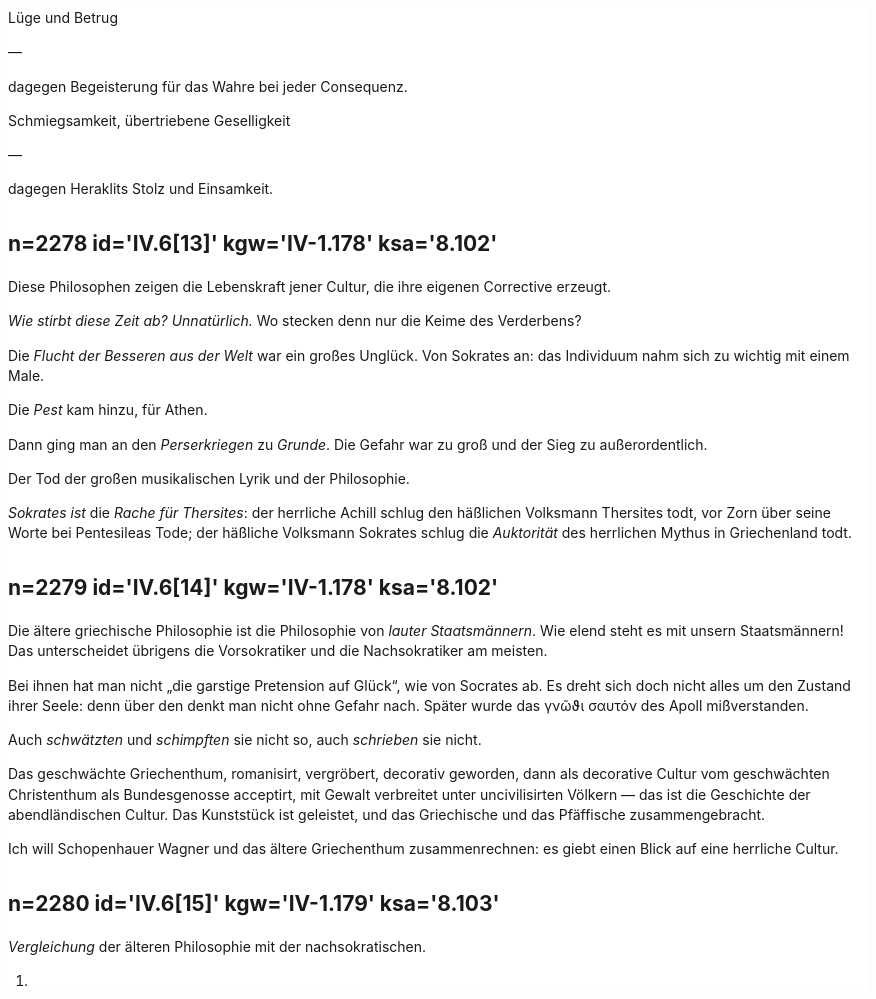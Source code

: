 Lüge und Betrug

— 

dagegen Begeisterung für das Wahre bei jeder Consequenz.

Schmiegsamkeit, übertriebene Geselligkeit

— 

dagegen Heraklits Stolz und Einsamkeit.

## n=2278 id='IV.6[13]' kgw='IV-1.178' ksa='8.102'

Diese Philosophen zeigen die Lebenskraft jener Cultur, die ihre eigenen Corrective erzeugt.

*Wie stirbt diese Zeit ab? Unnatürlich.* Wo stecken denn nur die Keime des Verderbens?

Die *Flucht der Besseren aus der Welt* war ein großes Unglück. Von Sokrates an: das Individuum nahm sich zu wichtig mit einem Male.

Die *Pest* kam hinzu, für Athen.

Dann ging man an den *Perserkriegen* zu *Grunde*. Die Gefahr war zu groß und der Sieg zu außerordentlich.

Der Tod der großen musikalischen Lyrik und der Philosophie.

*Sokrates ist* die *Rache für Thersites*: der herrliche Achill schlug den häßlichen Volksmann Thersites todt, vor Zorn über seine Worte bei Pentesileas Tode; der häßliche Volksmann Sokrates schlug die *Auktorität* des herrlichen Mythus in Griechenland todt.

## n=2279 id='IV.6[14]' kgw='IV-1.178' ksa='8.102'

Die ältere griechische Philosophie ist die Philosophie von *lauter Staatsmännern*. Wie elend steht es mit unsern Staatsmännern! Das unterscheidet übrigens die Vorsokratiker und die Nachsokratiker am meisten.

Bei ihnen hat man nicht „die garstige Pretension auf Glück“, wie von Socrates ab. Es dreht sich doch nicht alles um den Zustand ihrer Seele: denn über den denkt man nicht ohne Gefahr nach. Später wurde das γνῶϑι σαυτόν des Apoll mißverstanden.

Auch *schwätzten* und *schimpften* sie nicht so, auch *schrieben* sie nicht.

Das geschwächte Griechenthum, romanisirt, vergröbert, decorativ geworden, dann als decorative Cultur vom geschwächten Christenthum als Bundesgenosse acceptirt, mit Gewalt verbreitet unter uncivilisirten Völkern — das ist die Geschichte der abendländischen Cultur. Das Kunststück ist geleistet, und das Griechische und das Pfäffische zusammengebracht.

Ich will Schopenhauer Wagner und das ältere Griechenthum zusammenrechnen: es giebt einen Blick auf eine herrliche Cultur.

## n=2280 id='IV.6[15]' kgw='IV-1.179' ksa='8.103'

*Vergleichung* der älteren Philosophie mit der nachsokratischen.

1) 
